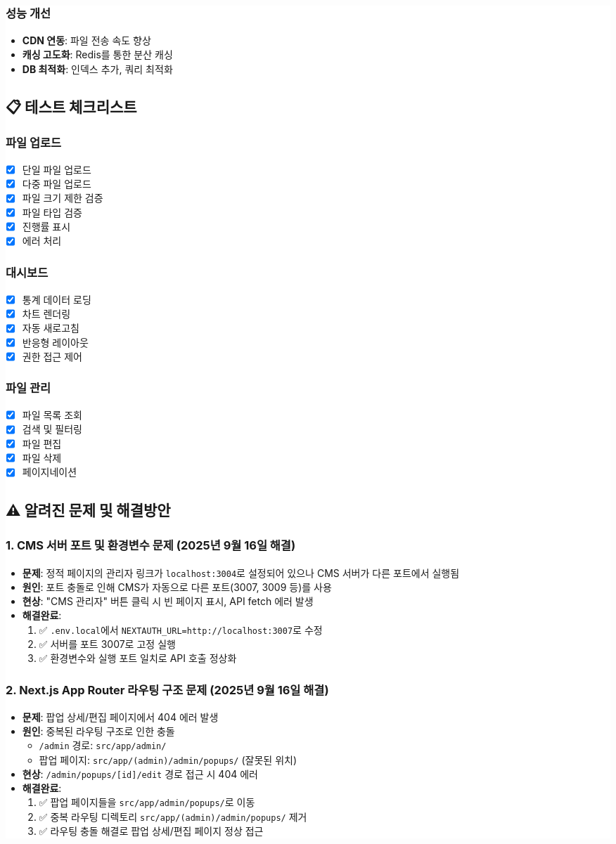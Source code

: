 ### 성능 개선
- **CDN 연동**: 파일 전송 속도 향상
- **캐싱 고도화**: Redis를 통한 분산 캐싱
- **DB 최적화**: 인덱스 추가, 쿼리 최적화

## 📋 테스트 체크리스트

### 파일 업로드
- [x] 단일 파일 업로드
- [x] 다중 파일 업로드
- [x] 파일 크기 제한 검증
- [x] 파일 타입 검증
- [x] 진행률 표시
- [x] 에러 처리

### 대시보드
- [x] 통계 데이터 로딩
- [x] 차트 렌더링
- [x] 자동 새로고침
- [x] 반응형 레이아웃
- [x] 권한 접근 제어

### 파일 관리
- [x] 파일 목록 조회
- [x] 검색 및 필터링
- [x] 파일 편집
- [x] 파일 삭제
- [x] 페이지네이션

## ⚠️ 알려진 문제 및 해결방안

### 1. CMS 서버 포트 및 환경변수 문제 (2025년 9월 16일 해결)
- **문제**: 정적 페이지의 관리자 링크가 `localhost:3004`로 설정되어 있으나 CMS 서버가 다른 포트에서 실행됨
- **원인**: 포트 충돌로 인해 CMS가 자동으로 다른 포트(3007, 3009 등)를 사용
- **현상**: "CMS 관리자" 버튼 클릭 시 빈 페이지 표시, API fetch 에러 발생
- **해결완료**:
  1. ✅ `.env.local`에서 `NEXTAUTH_URL=http://localhost:3007`로 수정
  2. ✅ 서버를 포트 3007로 고정 실행
  3. ✅ 환경변수와 실행 포트 일치로 API 호출 정상화

### 2. Next.js App Router 라우팅 구조 문제 (2025년 9월 16일 해결)
- **문제**: 팝업 상세/편집 페이지에서 404 에러 발생
- **원인**: 중복된 라우팅 구조로 인한 충돌
  - `/admin` 경로: `src/app/admin/`
  - 팝업 페이지: `src/app/(admin)/admin/popups/` (잘못된 위치)
- **현상**: `/admin/popups/[id]/edit` 경로 접근 시 404 에러
- **해결완료**:
  1. ✅ 팝업 페이지들을 `src/app/admin/popups/`로 이동
  2. ✅ 중복 라우팅 디렉토리 `src/app/(admin)/admin/popups/` 제거
  3. ✅ 라우팅 충돌 해결로 팝업 상세/편집 페이지 정상 접근
